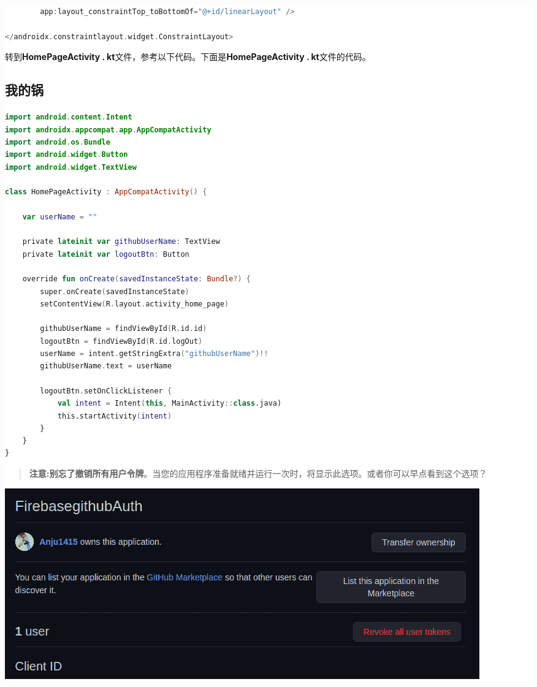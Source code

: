 ```kt
        app:layout_constraintTop_toBottomOf="@+id/linearLayout" />

</androidx.constraintlayout.widget.ConstraintLayout>
```

转到**HomePageActivity . kt**文件，参考以下代码。下面是**HomePageActivity . kt**文件的代码。

## 我的锅

```kt
import android.content.Intent
import androidx.appcompat.app.AppCompatActivity
import android.os.Bundle
import android.widget.Button
import android.widget.TextView

class HomePageActivity : AppCompatActivity() {

    var userName = ""

    private lateinit var githubUserName: TextView
    private lateinit var logoutBtn: Button

    override fun onCreate(savedInstanceState: Bundle?) {
        super.onCreate(savedInstanceState)
        setContentView(R.layout.activity_home_page)

        githubUserName = findViewById(R.id.id)
        logoutBtn = findViewById(R.id.logOut)
        userName = intent.getStringExtra("githubUserName")!!
        githubUserName.text = userName

        logoutBtn.setOnClickListener {
            val intent = Intent(this, MainActivity::class.java)
            this.startActivity(intent)
        }
    }
}
```

> **注意:**别忘了**撤销所有用户令牌**。当您的应用程序准备就绪并运行一次时，将显示此选项。或者你可以早点看到这个选项？

![](img/1084ee094bf12b23cc9eba1384de5028.png)
